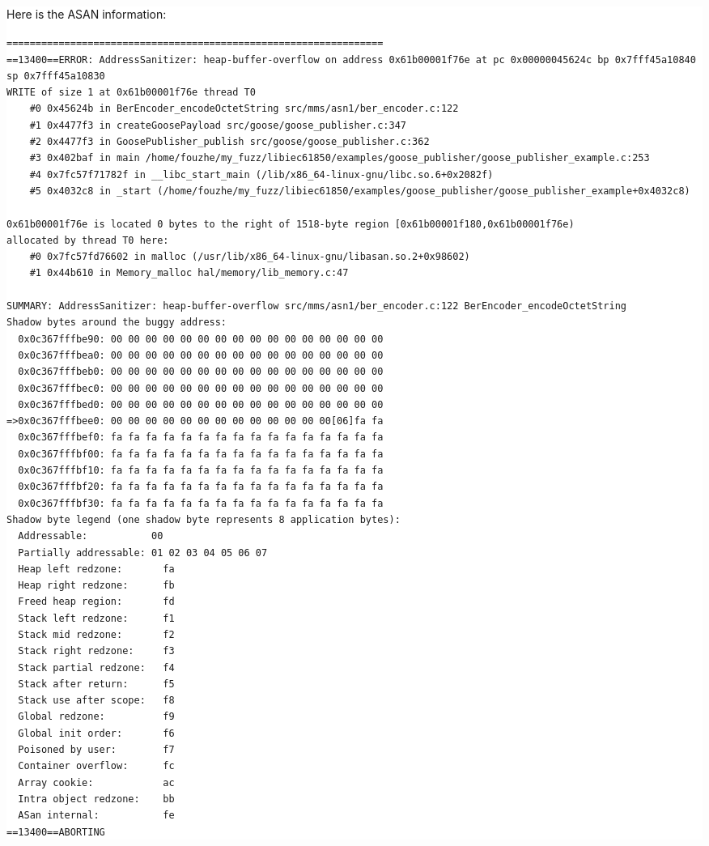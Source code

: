 

Here is the ASAN information:

```shell
=================================================================
==13400==ERROR: AddressSanitizer: heap-buffer-overflow on address 0x61b00001f76e at pc 0x00000045624c bp 0x7fff45a10840 sp 0x7fff45a10830
WRITE of size 1 at 0x61b00001f76e thread T0
    #0 0x45624b in BerEncoder_encodeOctetString src/mms/asn1/ber_encoder.c:122
    #1 0x4477f3 in createGoosePayload src/goose/goose_publisher.c:347
    #2 0x4477f3 in GoosePublisher_publish src/goose/goose_publisher.c:362
    #3 0x402baf in main /home/fouzhe/my_fuzz/libiec61850/examples/goose_publisher/goose_publisher_example.c:253
    #4 0x7fc57f71782f in __libc_start_main (/lib/x86_64-linux-gnu/libc.so.6+0x2082f)
    #5 0x4032c8 in _start (/home/fouzhe/my_fuzz/libiec61850/examples/goose_publisher/goose_publisher_example+0x4032c8)

0x61b00001f76e is located 0 bytes to the right of 1518-byte region [0x61b00001f180,0x61b00001f76e)
allocated by thread T0 here:
    #0 0x7fc57fd76602 in malloc (/usr/lib/x86_64-linux-gnu/libasan.so.2+0x98602)
    #1 0x44b610 in Memory_malloc hal/memory/lib_memory.c:47

SUMMARY: AddressSanitizer: heap-buffer-overflow src/mms/asn1/ber_encoder.c:122 BerEncoder_encodeOctetString
Shadow bytes around the buggy address:
  0x0c367fffbe90: 00 00 00 00 00 00 00 00 00 00 00 00 00 00 00 00
  0x0c367fffbea0: 00 00 00 00 00 00 00 00 00 00 00 00 00 00 00 00
  0x0c367fffbeb0: 00 00 00 00 00 00 00 00 00 00 00 00 00 00 00 00
  0x0c367fffbec0: 00 00 00 00 00 00 00 00 00 00 00 00 00 00 00 00
  0x0c367fffbed0: 00 00 00 00 00 00 00 00 00 00 00 00 00 00 00 00
=>0x0c367fffbee0: 00 00 00 00 00 00 00 00 00 00 00 00 00[06]fa fa
  0x0c367fffbef0: fa fa fa fa fa fa fa fa fa fa fa fa fa fa fa fa
  0x0c367fffbf00: fa fa fa fa fa fa fa fa fa fa fa fa fa fa fa fa
  0x0c367fffbf10: fa fa fa fa fa fa fa fa fa fa fa fa fa fa fa fa
  0x0c367fffbf20: fa fa fa fa fa fa fa fa fa fa fa fa fa fa fa fa
  0x0c367fffbf30: fa fa fa fa fa fa fa fa fa fa fa fa fa fa fa fa
Shadow byte legend (one shadow byte represents 8 application bytes):
  Addressable:           00
  Partially addressable: 01 02 03 04 05 06 07
  Heap left redzone:       fa
  Heap right redzone:      fb
  Freed heap region:       fd
  Stack left redzone:      f1
  Stack mid redzone:       f2
  Stack right redzone:     f3
  Stack partial redzone:   f4
  Stack after return:      f5
  Stack use after scope:   f8
  Global redzone:          f9
  Global init order:       f6
  Poisoned by user:        f7
  Container overflow:      fc
  Array cookie:            ac
  Intra object redzone:    bb
  ASan internal:           fe
==13400==ABORTING
```

